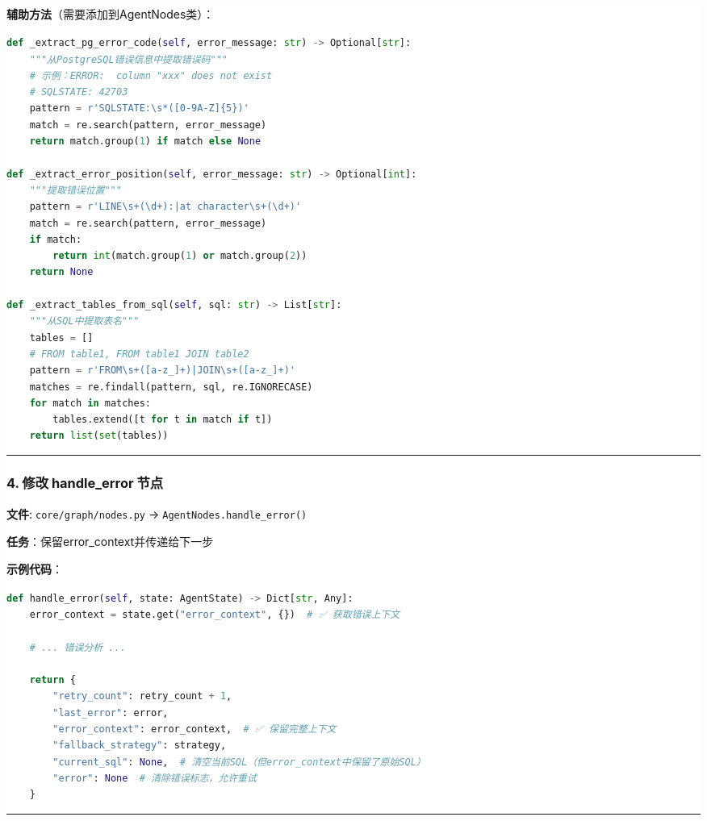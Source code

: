 **辅助方法**（需要添加到AgentNodes类）：
```python
def _extract_pg_error_code(self, error_message: str) -> Optional[str]:
    """从PostgreSQL错误信息中提取错误码"""
    # 示例：ERROR:  column "xxx" does not exist
    # SQLSTATE: 42703
    pattern = r'SQLSTATE:\s*([0-9A-Z]{5})'
    match = re.search(pattern, error_message)
    return match.group(1) if match else None

def _extract_error_position(self, error_message: str) -> Optional[int]:
    """提取错误位置"""
    pattern = r'LINE\s+(\d+):|at character\s+(\d+)'
    match = re.search(pattern, error_message)
    if match:
        return int(match.group(1) or match.group(2))
    return None

def _extract_tables_from_sql(self, sql: str) -> List[str]:
    """从SQL中提取表名"""
    tables = []
    # FROM table1, FROM table1 JOIN table2
    pattern = r'FROM\s+([a-z_]+)|JOIN\s+([a-z_]+)'
    matches = re.findall(pattern, sql, re.IGNORECASE)
    for match in matches:
        tables.extend([t for t in match if t])
    return list(set(tables))
```

---

### 4. 修改 handle_error 节点
**文件**: `core/graph/nodes.py` → `AgentNodes.handle_error()`

**任务**：保留error_context并传递给下一步

**示例代码**：
```python
def handle_error(self, state: AgentState) -> Dict[str, Any]:
    error_context = state.get("error_context", {})  # ✅ 获取错误上下文

    # ... 错误分析 ...

    return {
        "retry_count": retry_count + 1,
        "last_error": error,
        "error_context": error_context,  # ✅ 保留完整上下文
        "fallback_strategy": strategy,
        "current_sql": None,  # 清空当前SQL（但error_context中保留了原始SQL）
        "error": None  # 清除错误标志，允许重试
    }
```

---